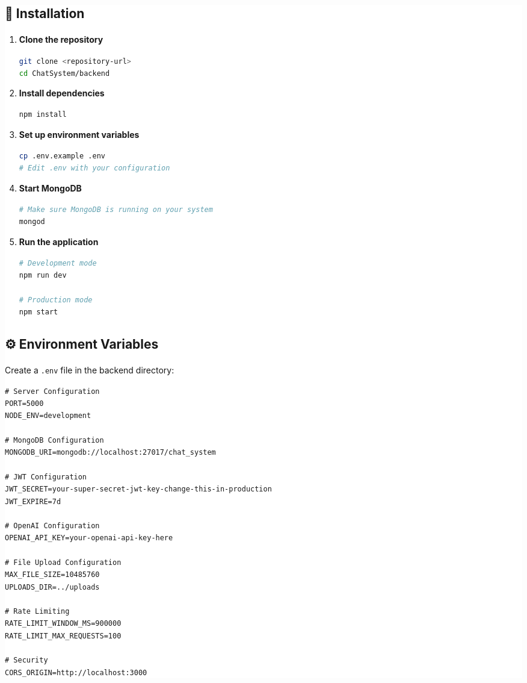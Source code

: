 ## 🚀 Installation

1. **Clone the repository**
   ```bash
   git clone <repository-url>
   cd ChatSystem/backend
   ```

2. **Install dependencies**
   ```bash
   npm install
   ```

3. **Set up environment variables**
   ```bash
   cp .env.example .env
   # Edit .env with your configuration
   ```

4. **Start MongoDB**
   ```bash
   # Make sure MongoDB is running on your system
   mongod
   ```

5. **Run the application**
   ```bash
   # Development mode
   npm run dev
   
   # Production mode
   npm start
   ```

## ⚙️ Environment Variables

Create a `.env` file in the backend directory:

```env
# Server Configuration
PORT=5000
NODE_ENV=development

# MongoDB Configuration
MONGODB_URI=mongodb://localhost:27017/chat_system

# JWT Configuration
JWT_SECRET=your-super-secret-jwt-key-change-this-in-production
JWT_EXPIRE=7d

# OpenAI Configuration
OPENAI_API_KEY=your-openai-api-key-here

# File Upload Configuration
MAX_FILE_SIZE=10485760
UPLOADS_DIR=../uploads

# Rate Limiting
RATE_LIMIT_WINDOW_MS=900000
RATE_LIMIT_MAX_REQUESTS=100

# Security
CORS_ORIGIN=http://localhost:3000
```
